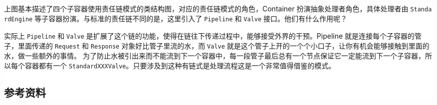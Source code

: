 
上图基本描述了四个子容器使用责任链模式的类结构图，对应的责任链模式的角色，Container 扮演抽象处理者角色，具体处理者由 `StandardEngine` 等子容器扮演。与标准的责任链不同的是，这里引入了 `Pipeline` 和 `Valve` 接口。他们有什么作用呢？

实际上 `Pipeline` 和 `Valve` 是扩展了这个链的功能，使得在链往下传递过程中，能够接受外界的干预。Pipeline 就是连接每个子容器的管子，里面传递的 `Request` 和 `Response` 对象好比管子里流的水，而 `Valve` 就是这个管子上开的一个个小口子，让你有机会能够接触到里面的水，做一些额外的事情。
为了防止水被引出来而不能流到下一个容器中，每一段管子最后总有一个节点保证它一定能流到下一个子容器，所以每个容器都有一个 `StandardXXXValve`。只要涉及到这种有链式是处理流程这是一个非常值得借鉴的模式。

## 参考资料
